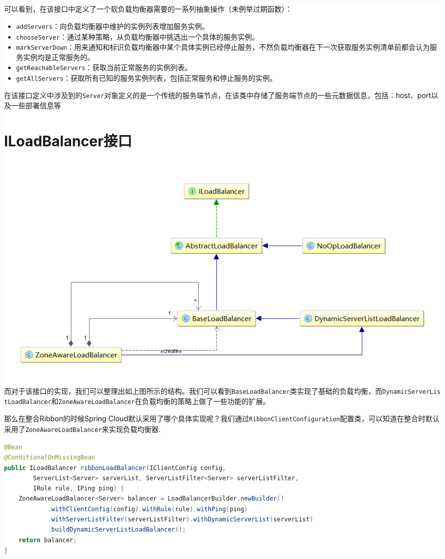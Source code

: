 可以看到，在该接口中定义了一个软负载均衡器需要的一系列抽象操作（未例举过期函数）：

- `addServers`：向负载均衡器中维护的实例列表增加服务实例。
- `chooseServer`：通过某种策略，从负载均衡器中挑选出一个具体的服务实例。
- `markServerDown`：用来通知和标识负载均衡器中某个具体实例已经停止服务，不然负载均衡器在下一次获取服务实例清单前都会认为服务实例均是正常服务的。
- `getReachableServers`：获取当前正常服务的实例列表。
- `getAllServers`：获取所有已知的服务实例列表，包括正常服务和停止服务的实例。

在该接口定义中涉及到的`Server`对象定义的是一个传统的服务端节点，在该类中存储了服务端节点的一些元数据信息，包括：host、port以及一些部署信息等

# ILoadBalancer接口

![](image\Ribbon\ribbon-code-2.png)

而对于该接口的实现，我们可以整理出如上图所示的结构。我们可以看到`BaseLoadBalancer`类实现了基础的负载均衡，而`DynamicServerListLoadBalancer`和`ZoneAwareLoadBalancer`在负载均衡的策略上做了一些功能的扩展。

那么在整合Ribbon的时候Spring Cloud默认采用了哪个具体实现呢？我们通过`RibbonClientConfiguration`配置类，可以知道在整合时默认采用了`ZoneAwareLoadBalancer`来实现负载均衡器.

```java
@Bean
@ConditionalOnMissingBean
public ILoadBalancer ribbonLoadBalancer(IClientConfig config,
        ServerList<Server> serverList, ServerListFilter<Server> serverListFilter,
        IRule rule, IPing ping) {
    ZoneAwareLoadBalancer<Server> balancer = LoadBalancerBuilder.newBuilder()
            .withClientConfig(config).withRule(rule).withPing(ping)
            .withServerListFilter(serverListFilter).withDynamicServerList(serverList)
            .buildDynamicServerListLoadBalancer();
    return balancer;
}
```
